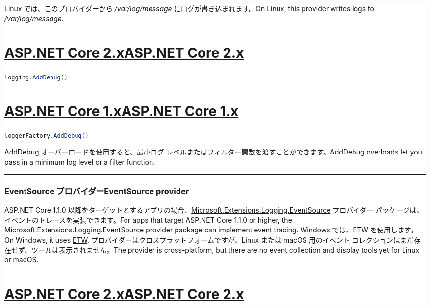 <span data-ttu-id="f5aa7-362">Linux では、このプロバイダーから */var/log/message* にログが書き込まれます。</span><span class="sxs-lookup"><span data-stu-id="f5aa7-362">On Linux, this provider writes logs to */var/log/message*.</span></span>

# <a name="aspnet-core-2xtabaspnetcore2x"></a>[<span data-ttu-id="f5aa7-363">ASP.NET Core 2.x</span><span class="sxs-lookup"><span data-stu-id="f5aa7-363">ASP.NET Core 2.x</span></span>](#tab/aspnetcore2x)

```csharp
logging.AddDebug()
```

# <a name="aspnet-core-1xtabaspnetcore1x"></a>[<span data-ttu-id="f5aa7-364">ASP.NET Core 1.x</span><span class="sxs-lookup"><span data-stu-id="f5aa7-364">ASP.NET Core 1.x</span></span>](#tab/aspnetcore1x)

```csharp
loggerFactory.AddDebug()
```

<span data-ttu-id="f5aa7-365">[AddDebug オーバーロード](/dotnet/api/microsoft.extensions.logging.debugloggerfactoryextensions)を使用すると、最小ログ レベルまたはフィルター関数を渡すことができます。</span><span class="sxs-lookup"><span data-stu-id="f5aa7-365">[AddDebug overloads](/dotnet/api/microsoft.extensions.logging.debugloggerfactoryextensions) let you pass in a minimum log level or a filter function.</span></span>

---

### <a name="eventsource-provider"></a><span data-ttu-id="f5aa7-366">EventSource プロバイダー</span><span class="sxs-lookup"><span data-stu-id="f5aa7-366">EventSource provider</span></span>

<span data-ttu-id="f5aa7-367">ASP.NET Core 1.1.0 以降をターゲットとするアプリの場合、[Microsoft.Extensions.Logging.EventSource](https://www.nuget.org/packages/Microsoft.Extensions.Logging.EventSource) プロバイダー パッケージは、イベントのトレースを実装できます。</span><span class="sxs-lookup"><span data-stu-id="f5aa7-367">For apps that target ASP.NET Core 1.1.0 or higher, the [Microsoft.Extensions.Logging.EventSource](https://www.nuget.org/packages/Microsoft.Extensions.Logging.EventSource) provider package can implement event tracing.</span></span> <span data-ttu-id="f5aa7-368">Windows では、[ETW](https://msdn.microsoft.com/library/windows/desktop/bb968803) を使用します。</span><span class="sxs-lookup"><span data-stu-id="f5aa7-368">On Windows, it uses [ETW](https://msdn.microsoft.com/library/windows/desktop/bb968803).</span></span> <span data-ttu-id="f5aa7-369">プロバイダーはクロスプラットフォームですが、Linux または macOS 用のイベント コレクションはまだ存在せず、ツールは表示されません。</span><span class="sxs-lookup"><span data-stu-id="f5aa7-369">The provider is cross-platform, but there are no event collection and display tools yet for Linux or macOS.</span></span> 

# <a name="aspnet-core-2xtabaspnetcore2x"></a>[<span data-ttu-id="f5aa7-370">ASP.NET Core 2.x</span><span class="sxs-lookup"><span data-stu-id="f5aa7-370">ASP.NET Core 2.x</span></span>](#tab/aspnetcore2x)
